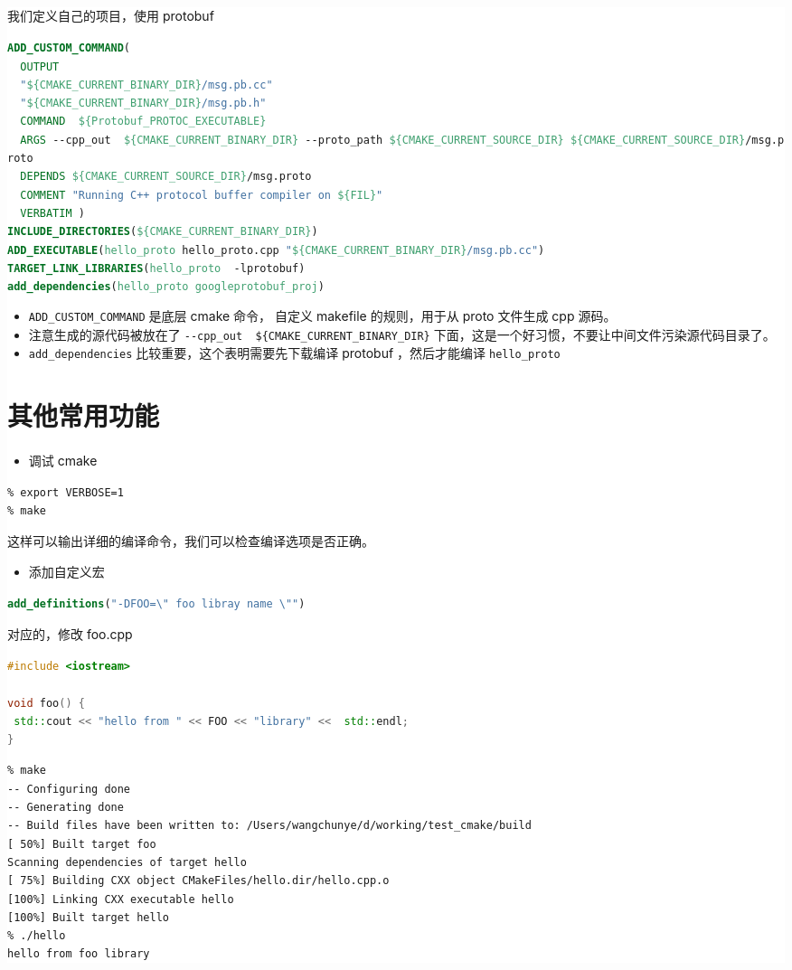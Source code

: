 
我们定义自己的项目，使用 protobuf

```cmake
ADD_CUSTOM_COMMAND(
  OUTPUT
  "${CMAKE_CURRENT_BINARY_DIR}/msg.pb.cc"
  "${CMAKE_CURRENT_BINARY_DIR}/msg.pb.h"
  COMMAND  ${Protobuf_PROTOC_EXECUTABLE}
  ARGS --cpp_out  ${CMAKE_CURRENT_BINARY_DIR} --proto_path ${CMAKE_CURRENT_SOURCE_DIR} ${CMAKE_CURRENT_SOURCE_DIR}/msg.proto
  DEPENDS ${CMAKE_CURRENT_SOURCE_DIR}/msg.proto
  COMMENT "Running C++ protocol buffer compiler on ${FIL}"
  VERBATIM )
INCLUDE_DIRECTORIES(${CMAKE_CURRENT_BINARY_DIR})
ADD_EXECUTABLE(hello_proto hello_proto.cpp "${CMAKE_CURRENT_BINARY_DIR}/msg.pb.cc")
TARGET_LINK_LIBRARIES(hello_proto  -lprotobuf)
add_dependencies(hello_proto googleprotobuf_proj)
```

 - `ADD_CUSTOM_COMMAND` 是底层 cmake 命令， 自定义 makefile 的规则，用于从 proto 文件生成 cpp 源码。
 - 注意生成的源代码被放在了 `--cpp_out  ${CMAKE_CURRENT_BINARY_DIR}` 下面，这是一个好习惯，不要让中间文件污染源代码目录了。
 - `add_dependencies` 比较重要，这个表明需要先下载编译 protobuf ，然后才能编译 `hello_proto`


# 其他常用功能

 - 调试 cmake

```console
% export VERBOSE=1
% make
```

  这样可以输出详细的编译命令，我们可以检查编译选项是否正确。

 - 添加自定义宏

```cmake
add_definitions("-DFOO=\" foo libray name \"")
```

   对应的，修改 foo.cpp

```cpp
#include <iostream>

void foo() {
 std::cout << "hello from " << FOO << "library" <<  std::endl;
}
```



```console
% make
-- Configuring done
-- Generating done
-- Build files have been written to: /Users/wangchunye/d/working/test_cmake/build
[ 50%] Built target foo
Scanning dependencies of target hello
[ 75%] Building CXX object CMakeFiles/hello.dir/hello.cpp.o
[100%] Linking CXX executable hello
[100%] Built target hello
% ./hello
hello from foo library
```
